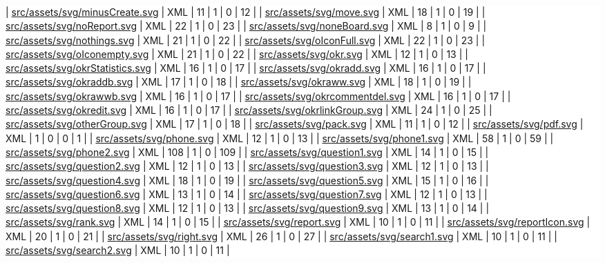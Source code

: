 | [src/assets/svg/minusCreate.svg](/src/assets/svg/minusCreate.svg) | XML | 11 | 1 | 0 | 12 |
| [src/assets/svg/move.svg](/src/assets/svg/move.svg) | XML | 18 | 1 | 0 | 19 |
| [src/assets/svg/noReport.svg](/src/assets/svg/noReport.svg) | XML | 22 | 1 | 0 | 23 |
| [src/assets/svg/noneBoard.svg](/src/assets/svg/noneBoard.svg) | XML | 8 | 1 | 0 | 9 |
| [src/assets/svg/nothings.svg](/src/assets/svg/nothings.svg) | XML | 21 | 1 | 0 | 22 |
| [src/assets/svg/oIconFull.svg](/src/assets/svg/oIconFull.svg) | XML | 22 | 1 | 0 | 23 |
| [src/assets/svg/oIconempty.svg](/src/assets/svg/oIconempty.svg) | XML | 21 | 1 | 0 | 22 |
| [src/assets/svg/okr.svg](/src/assets/svg/okr.svg) | XML | 12 | 1 | 0 | 13 |
| [src/assets/svg/okrStatistics.svg](/src/assets/svg/okrStatistics.svg) | XML | 16 | 1 | 0 | 17 |
| [src/assets/svg/okradd.svg](/src/assets/svg/okradd.svg) | XML | 16 | 1 | 0 | 17 |
| [src/assets/svg/okraddb.svg](/src/assets/svg/okraddb.svg) | XML | 17 | 1 | 0 | 18 |
| [src/assets/svg/okraww.svg](/src/assets/svg/okraww.svg) | XML | 18 | 1 | 0 | 19 |
| [src/assets/svg/okrawwb.svg](/src/assets/svg/okrawwb.svg) | XML | 16 | 1 | 0 | 17 |
| [src/assets/svg/okrcommentdel.svg](/src/assets/svg/okrcommentdel.svg) | XML | 16 | 1 | 0 | 17 |
| [src/assets/svg/okredit.svg](/src/assets/svg/okredit.svg) | XML | 16 | 1 | 0 | 17 |
| [src/assets/svg/okrlinkGroup.svg](/src/assets/svg/okrlinkGroup.svg) | XML | 24 | 1 | 0 | 25 |
| [src/assets/svg/otherGroup.svg](/src/assets/svg/otherGroup.svg) | XML | 17 | 1 | 0 | 18 |
| [src/assets/svg/pack.svg](/src/assets/svg/pack.svg) | XML | 11 | 1 | 0 | 12 |
| [src/assets/svg/pdf.svg](/src/assets/svg/pdf.svg) | XML | 1 | 0 | 0 | 1 |
| [src/assets/svg/phone.svg](/src/assets/svg/phone.svg) | XML | 12 | 1 | 0 | 13 |
| [src/assets/svg/phone1.svg](/src/assets/svg/phone1.svg) | XML | 58 | 1 | 0 | 59 |
| [src/assets/svg/phone2.svg](/src/assets/svg/phone2.svg) | XML | 108 | 1 | 0 | 109 |
| [src/assets/svg/question1.svg](/src/assets/svg/question1.svg) | XML | 14 | 1 | 0 | 15 |
| [src/assets/svg/question2.svg](/src/assets/svg/question2.svg) | XML | 12 | 1 | 0 | 13 |
| [src/assets/svg/question3.svg](/src/assets/svg/question3.svg) | XML | 12 | 1 | 0 | 13 |
| [src/assets/svg/question4.svg](/src/assets/svg/question4.svg) | XML | 18 | 1 | 0 | 19 |
| [src/assets/svg/question5.svg](/src/assets/svg/question5.svg) | XML | 15 | 1 | 0 | 16 |
| [src/assets/svg/question6.svg](/src/assets/svg/question6.svg) | XML | 13 | 1 | 0 | 14 |
| [src/assets/svg/question7.svg](/src/assets/svg/question7.svg) | XML | 12 | 1 | 0 | 13 |
| [src/assets/svg/question8.svg](/src/assets/svg/question8.svg) | XML | 12 | 1 | 0 | 13 |
| [src/assets/svg/question9.svg](/src/assets/svg/question9.svg) | XML | 13 | 1 | 0 | 14 |
| [src/assets/svg/rank.svg](/src/assets/svg/rank.svg) | XML | 14 | 1 | 0 | 15 |
| [src/assets/svg/report.svg](/src/assets/svg/report.svg) | XML | 10 | 1 | 0 | 11 |
| [src/assets/svg/reportIcon.svg](/src/assets/svg/reportIcon.svg) | XML | 20 | 1 | 0 | 21 |
| [src/assets/svg/right.svg](/src/assets/svg/right.svg) | XML | 26 | 1 | 0 | 27 |
| [src/assets/svg/search1.svg](/src/assets/svg/search1.svg) | XML | 10 | 1 | 0 | 11 |
| [src/assets/svg/search2.svg](/src/assets/svg/search2.svg) | XML | 10 | 1 | 0 | 11 |